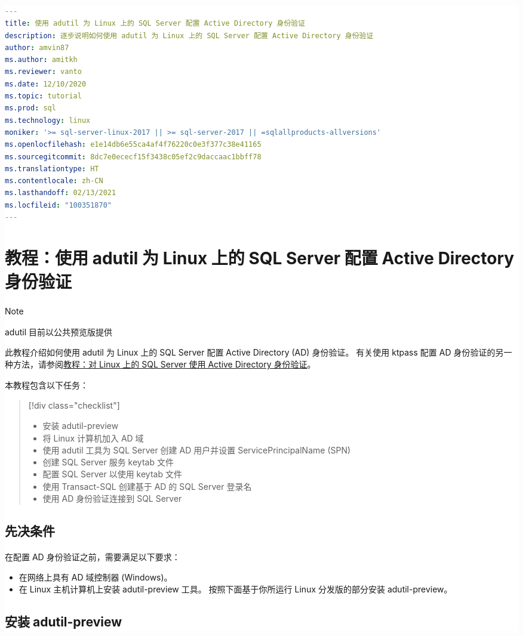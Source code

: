 ```yaml
---
title: 使用 adutil 为 Linux 上的 SQL Server 配置 Active Directory 身份验证
description: 逐步说明如何使用 adutil 为 Linux 上的 SQL Server 配置 Active Directory 身份验证
author: amvin87
ms.author: amitkh
ms.reviewer: vanto
ms.date: 12/10/2020
ms.topic: tutorial
ms.prod: sql
ms.technology: linux
moniker: '>= sql-server-linux-2017 || >= sql-server-2017 || =sqlallproducts-allversions'
ms.openlocfilehash: e1e14db6e55ca4af4f76220c0e3f377c38e41165
ms.sourcegitcommit: 8dc7e0ececf15f3438c05ef2c9daccaac1bbff78
ms.translationtype: HT
ms.contentlocale: zh-CN
ms.lasthandoff: 02/13/2021
ms.locfileid: "100351870"
---
```

# <a name="tutorial-configure-active-directory-authentication-with-sql-server-on-linux-using-adutil"></a>教程：使用 adutil 为 Linux 上的 SQL Server 配置 Active Directory 身份验证

> [!NOTE]
> adutil 目前以公共预览版提供 

此教程介绍如何使用 adutil 为 Linux 上的 SQL Server 配置 Active Directory (AD) 身份验证。 有关使用 ktpass 配置 AD 身份验证的另一种方法，请参阅[教程：对 Linux 上的 SQL Server 使用 Active Directory 身份验证](sql-server-linux-active-directory-authentication.md)。

本教程包含以下任务：

> [!div class="checklist"]
> - 安装 adutil-preview
> - 将 Linux 计算机加入 AD 域
> - 使用 adutil 工具为 SQL Server 创建 AD 用户并设置 ServicePrincipalName (SPN)
> - 创建 SQL Server 服务 keytab 文件
> - 配置 SQL Server 以使用 keytab 文件
> - 使用 Transact-SQL 创建基于 AD 的 SQL Server 登录名
> - 使用 AD 身份验证连接到 SQL Server

## <a name="prerequisites"></a>先决条件

在配置 AD 身份验证之前，需要满足以下要求：

- 在网络上具有 AD 域控制器 (Windows)。
- 在 Linux 主机计算机上安装 adutil-preview 工具。 按照下面基于你所运行 Linux 分发版的部分安装 adutil-preview。

## <a name="install-adutil-preview"></a>安装 adutil-preview
